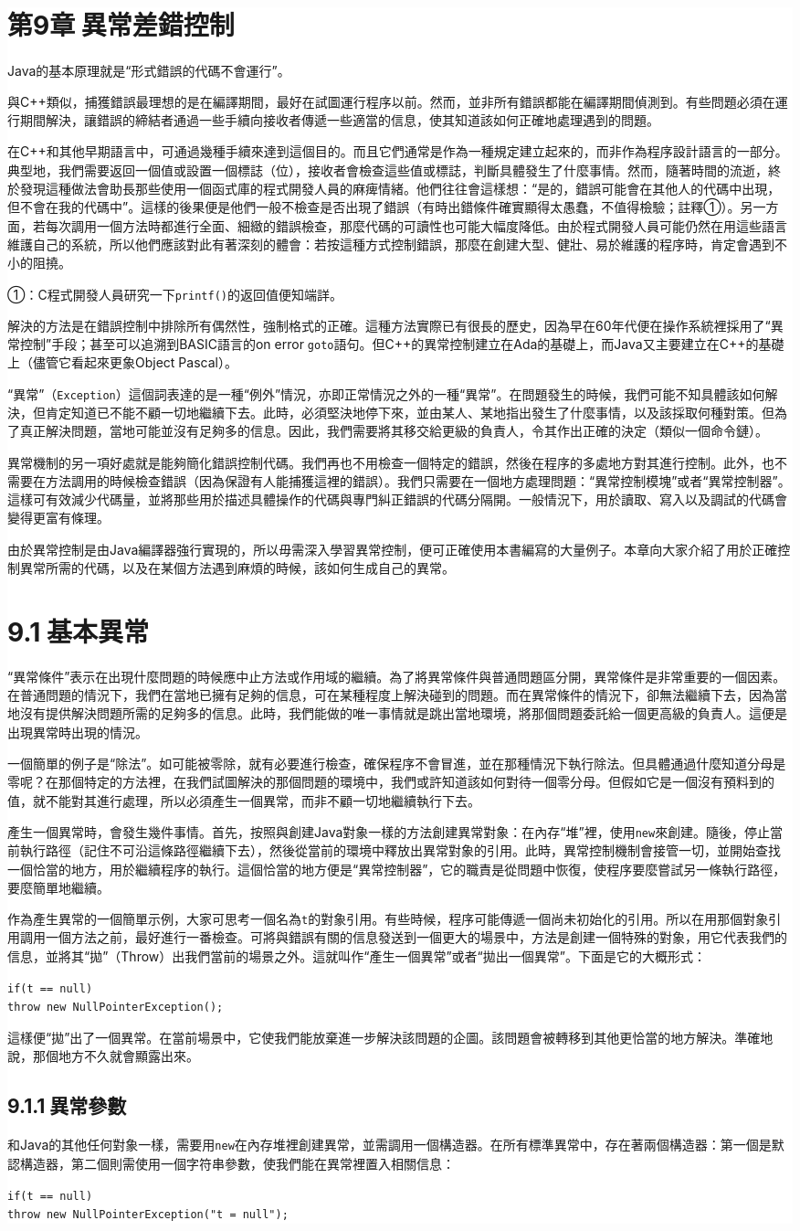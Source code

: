 # 第9章 異常差錯控制

Java的基本原理就是“形式錯誤的代碼不會運行”。

與C++類似，捕獲錯誤最理想的是在編譯期間，最好在試圖運行程序以前。然而，並非所有錯誤都能在編譯期間偵測到。有些問題必須在運行期間解決，讓錯誤的締結者通過一些手續向接收者傳遞一些適當的信息，使其知道該如何正確地處理遇到的問題。

在C++和其他早期語言中，可通過幾種手續來達到這個目的。而且它們通常是作為一種規定建立起來的，而非作為程序設計語言的一部分。典型地，我們需要返回一個值或設置一個標誌（位），接收者會檢查這些值或標誌，判斷具體發生了什麼事情。然而，隨著時間的流逝，終於發現這種做法會助長那些使用一個函式庫的程式開發人員的麻痺情緒。他們往往會這樣想：“是的，錯誤可能會在其他人的代碼中出現，但不會在我的代碼中”。這樣的後果便是他們一般不檢查是否出現了錯誤（有時出錯條件確實顯得太愚蠢，不值得檢驗；註釋①）。另一方面，若每次調用一個方法時都進行全面、細緻的錯誤檢查，那麼代碼的可讀性也可能大幅度降低。由於程式開發人員可能仍然在用這些語言維護自己的系統，所以他們應該對此有著深刻的體會：若按這種方式控制錯誤，那麼在創建大型、健壯、易於維護的程序時，肯定會遇到不小的阻撓。

①：C程式開發人員研究一下`printf()`的返回值便知端詳。

解決的方法是在錯誤控制中排除所有偶然性，強制格式的正確。這種方法實際已有很長的歷史，因為早在60年代便在操作系統裡採用了“異常控制”手段；甚至可以追溯到BASIC語言的on error `goto`語句。但C++的異常控制建立在Ada的基礎上，而Java又主要建立在C++的基礎上（儘管它看起來更象Object Pascal）。

“異常”（`Exception`）這個詞表達的是一種“例外”情況，亦即正常情況之外的一種“異常”。在問題發生的時候，我們可能不知具體該如何解決，但肯定知道已不能不顧一切地繼續下去。此時，必須堅決地停下來，並由某人、某地指出發生了什麼事情，以及該採取何種對策。但為了真正解決問題，當地可能並沒有足夠多的信息。因此，我們需要將其移交給更級的負責人，令其作出正確的決定（類似一個命令鏈）。

異常機制的另一項好處就是能夠簡化錯誤控制代碼。我們再也不用檢查一個特定的錯誤，然後在程序的多處地方對其進行控制。此外，也不需要在方法調用的時候檢查錯誤（因為保證有人能捕獲這裡的錯誤）。我們只需要在一個地方處理問題：“異常控制模塊”或者“異常控制器”。這樣可有效減少代碼量，並將那些用於描述具體操作的代碼與專門糾正錯誤的代碼分隔開。一般情況下，用於讀取、寫入以及調試的代碼會變得更富有條理。

由於異常控制是由Java編譯器強行實現的，所以毋需深入學習異常控制，便可正確使用本書編寫的大量例子。本章向大家介紹了用於正確控制異常所需的代碼，以及在某個方法遇到麻煩的時候，該如何生成自己的異常。


# 9.1 基本異常

“異常條件”表示在出現什麼問題的時候應中止方法或作用域的繼續。為了將異常條件與普通問題區分開，異常條件是非常重要的一個因素。在普通問題的情況下，我們在當地已擁有足夠的信息，可在某種程度上解決碰到的問題。而在異常條件的情況下，卻無法繼續下去，因為當地沒有提供解決問題所需的足夠多的信息。此時，我們能做的唯一事情就是跳出當地環境，將那個問題委託給一個更高級的負責人。這便是出現異常時出現的情況。

一個簡單的例子是“除法”。如可能被零除，就有必要進行檢查，確保程序不會冒進，並在那種情況下執行除法。但具體通過什麼知道分母是零呢？在那個特定的方法裡，在我們試圖解決的那個問題的環境中，我們或許知道該如何對待一個零分母。但假如它是一個沒有預料到的值，就不能對其進行處理，所以必須產生一個異常，而非不顧一切地繼續執行下去。

產生一個異常時，會發生幾件事情。首先，按照與創建Java對象一樣的方法創建異常對象：在內存“堆”裡，使用`new`來創建。隨後，停止當前執行路徑（記住不可沿這條路徑繼續下去），然後從當前的環境中釋放出異常對象的引用。此時，異常控制機制會接管一切，並開始查找一個恰當的地方，用於繼續程序的執行。這個恰當的地方便是“異常控制器”，它的職責是從問題中恢復，使程序要麼嘗試另一條執行路徑，要麼簡單地繼續。

作為產生異常的一個簡單示例，大家可思考一個名為`t`的對象引用。有些時候，程序可能傳遞一個尚未初始化的引用。所以在用那個對象引用調用一個方法之前，最好進行一番檢查。可將與錯誤有關的信息發送到一個更大的場景中，方法是創建一個特殊的對象，用它代表我們的信息，並將其“拋”（Throw）出我們當前的場景之外。這就叫作“產生一個異常”或者“拋出一個異常”。下面是它的大概形式：

```
if(t == null)
throw new NullPointerException();
```

這樣便“拋”出了一個異常。在當前場景中，它使我們能放棄進一步解決該問題的企圖。該問題會被轉移到其他更恰當的地方解決。準確地說，那個地方不久就會顯露出來。

## 9.1.1 異常參數

和Java的其他任何對象一樣，需要用`new`在內存堆裡創建異常，並需調用一個構造器。在所有標準異常中，存在著兩個構造器：第一個是默認構造器，第二個則需使用一個字符串參數，使我們能在異常裡置入相關信息：

```
if(t == null)
throw new NullPointerException("t = null");
```
